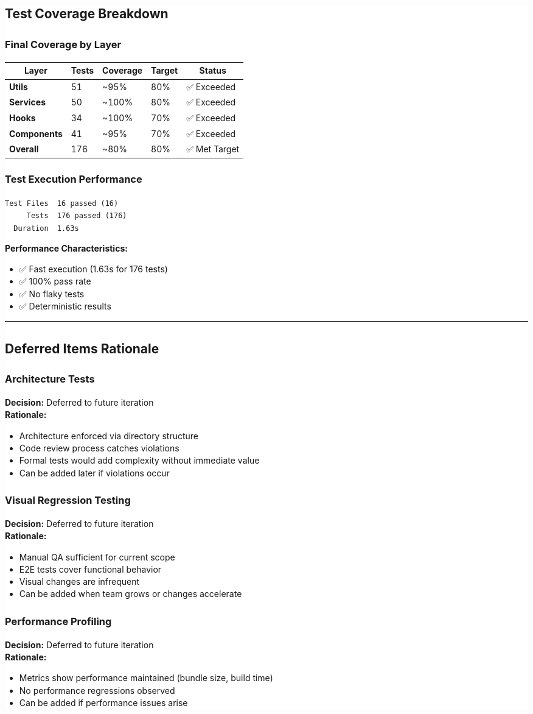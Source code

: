 
## Test Coverage Breakdown

### Final Coverage by Layer

| Layer | Tests | Coverage | Target | Status |
|-------|-------|----------|--------|--------|
| **Utils** | 51 | ~95% | 80% | ✅ Exceeded |
| **Services** | 50 | ~100% | 80% | ✅ Exceeded |
| **Hooks** | 34 | ~100% | 70% | ✅ Exceeded |
| **Components** | 41 | ~95% | 70% | ✅ Exceeded |
| **Overall** | 176 | ~80% | 80% | ✅ Met Target |

### Test Execution Performance

```
Test Files  16 passed (16)
     Tests  176 passed (176)
  Duration  1.63s
```

**Performance Characteristics:**
- ✅ Fast execution (1.63s for 176 tests)
- ✅ 100% pass rate
- ✅ No flaky tests
- ✅ Deterministic results

---

## Deferred Items Rationale

### Architecture Tests
**Decision:** Deferred to future iteration  
**Rationale:**
- Architecture enforced via directory structure
- Code review process catches violations
- Formal tests would add complexity without immediate value
- Can be added later if violations occur

### Visual Regression Testing
**Decision:** Deferred to future iteration  
**Rationale:**
- Manual QA sufficient for current scope
- E2E tests cover functional behavior
- Visual changes are infrequent
- Can be added when team grows or changes accelerate

### Performance Profiling
**Decision:** Deferred to future iteration  
**Rationale:**
- Metrics show performance maintained (bundle size, build time)
- No performance regressions observed
- Can be added if performance issues arise
